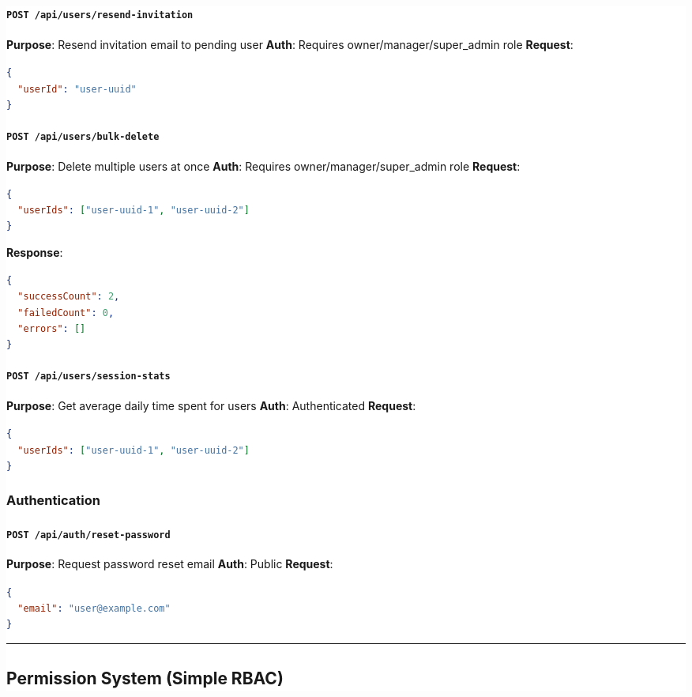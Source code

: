 #### `POST /api/users/resend-invitation`
**Purpose**: Resend invitation email to pending user
**Auth**: Requires owner/manager/super_admin role
**Request**:
```json
{
  "userId": "user-uuid"
}
```

#### `POST /api/users/bulk-delete`
**Purpose**: Delete multiple users at once
**Auth**: Requires owner/manager/super_admin role
**Request**:
```json
{
  "userIds": ["user-uuid-1", "user-uuid-2"]
}
```
**Response**:
```json
{
  "successCount": 2,
  "failedCount": 0,
  "errors": []
}
```

#### `POST /api/users/session-stats`
**Purpose**: Get average daily time spent for users
**Auth**: Authenticated
**Request**:
```json
{
  "userIds": ["user-uuid-1", "user-uuid-2"]
}
```

### Authentication

#### `POST /api/auth/reset-password`
**Purpose**: Request password reset email
**Auth**: Public
**Request**:
```json
{
  "email": "user@example.com"
}
```

---

## Permission System (Simple RBAC)
